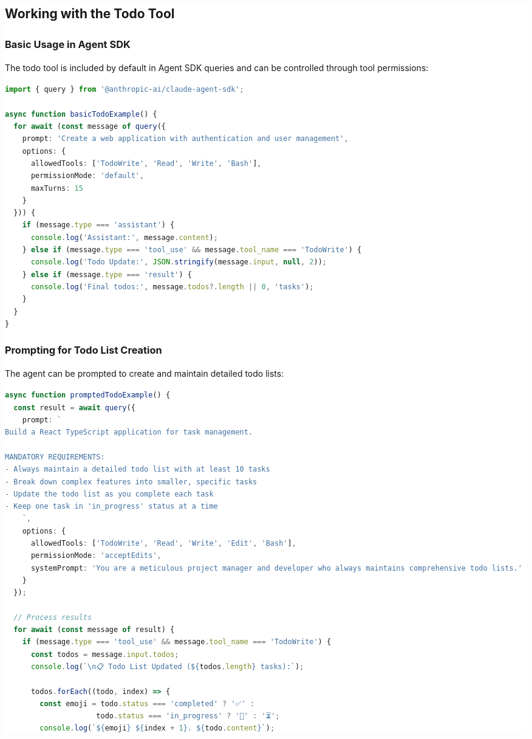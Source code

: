 ## Working with the Todo Tool

### Basic Usage in Agent SDK

The todo tool is included by default in Agent SDK queries and can be controlled through tool permissions:

```typescript
import { query } from '@anthropic-ai/claude-agent-sdk';

async function basicTodoExample() {
  for await (const message of query({
    prompt: 'Create a web application with authentication and user management',
    options: {
      allowedTools: ['TodoWrite', 'Read', 'Write', 'Bash'],
      permissionMode: 'default',
      maxTurns: 15
    }
  })) {
    if (message.type === 'assistant') {
      console.log('Assistant:', message.content);
    } else if (message.type === 'tool_use' && message.tool_name === 'TodoWrite') {
      console.log('Todo Update:', JSON.stringify(message.input, null, 2));
    } else if (message.type === 'result') {
      console.log('Final todos:', message.todos?.length || 0, 'tasks');
    }
  }
}
```

### Prompting for Todo List Creation

The agent can be prompted to create and maintain detailed todo lists:

```typescript
async function promptedTodoExample() {
  const result = await query({
    prompt: `
Build a React TypeScript application for task management.

MANDATORY REQUIREMENTS:
- Always maintain a detailed todo list with at least 10 tasks
- Break down complex features into smaller, specific tasks
- Update the todo list as you complete each task
- Keep one task in 'in_progress' status at a time
    `,
    options: {
      allowedTools: ['TodoWrite', 'Read', 'Write', 'Edit', 'Bash'],
      permissionMode: 'acceptEdits',
      systemPrompt: 'You are a meticulous project manager and developer who always maintains comprehensive todo lists.'
    }
  });

  // Process results
  for await (const message of result) {
    if (message.type === 'tool_use' && message.tool_name === 'TodoWrite') {
      const todos = message.input.todos;
      console.log(`\n📋 Todo List Updated (${todos.length} tasks):`);
      
      todos.forEach((todo, index) => {
        const emoji = todo.status === 'completed' ? '✅' : 
                     todo.status === 'in_progress' ? '🔄' : '⏳';
        console.log(`${emoji} ${index + 1}. ${todo.content}`);
```